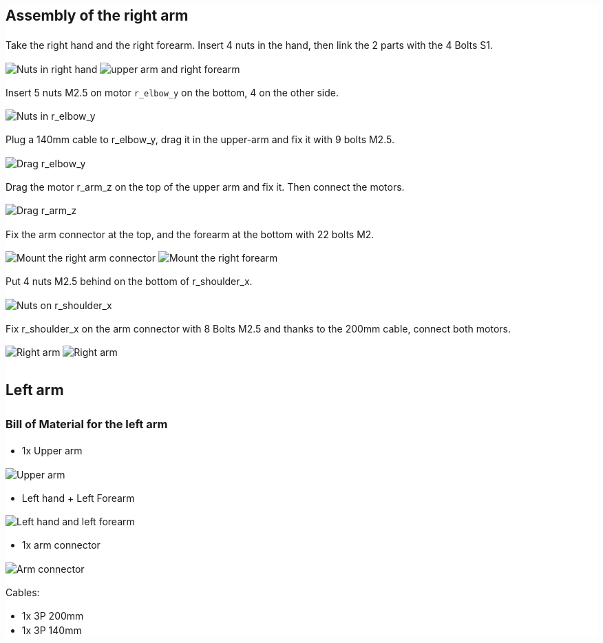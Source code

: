## Assembly of the right arm
Take the right hand and the right forearm. Insert 4 nuts in the hand, then link the 2 parts with the 4 Bolts S1.

<img src="img/arm_1.jpg" title="Nuts in right hand" style="width: 350px;" />
<img src="img/arm_2.jpg" title="upper arm and right forearm" style="width: 350px;" />

Insert 5 nuts M2.5 on motor `r_elbow_y` on the bottom, 4 on the other side.

<img src="img/arm_3.jpg" title="Nuts in r_elbow_y" style="width: 700px;" />

Plug a 140mm cable to r_elbow_y, drag it in the upper-arm and fix it with 9 bolts M2.5.

<img src="img/arm_4.jpg" title="Drag r_elbow_y" style="width: 250px;" />

Drag the motor r_arm_z on the top of the upper arm and fix it. Then connect the motors.

<img src="img/arm_5.jpg" title="Drag r_arm_z" style="width: 250px;" />

Fix the arm connector at the top, and the forearm at the bottom with 22 bolts M2.

<img src="img/arm_6.jpg" title="Mount the right arm connector" style="width: 350px;" />
<img src="img/arm_7.jpg" title="Mount the right forearm" style="width: 250px;" />

Put 4 nuts M2.5 behind on the bottom of r_shoulder_x.

<img src="img/arm_8.jpg" title="Nuts on r_shoulder_x" style="width: 250px;" />

Fix r_shoulder_x on the arm connector with 8 Bolts M2.5 and thanks to the 200mm cable, connect both motors.

<img src="img/arm_9.jpg" title="Right arm" style="width: 250px;" />
<img src="img/arm_10.jpg" title="Right arm" style="width: 250px;" />

## Left arm
### Bill of Material for the left arm

* 1x Upper arm
<img src="img/l_arm_bom_1.jpg" title="Upper arm" style="width: 350px;" />

* Left hand + Left Forearm
<img src="img/l_arm_bom_2.jpg" title="Left hand and left forearm" style="width: 350px;" />

* 1x arm connector
<img src="img/arm_bom_3.jpg" title="Arm connector" style="width: 350px;" />

Cables:
* 1x 3P 200mm
* 1x 3P 140mm
